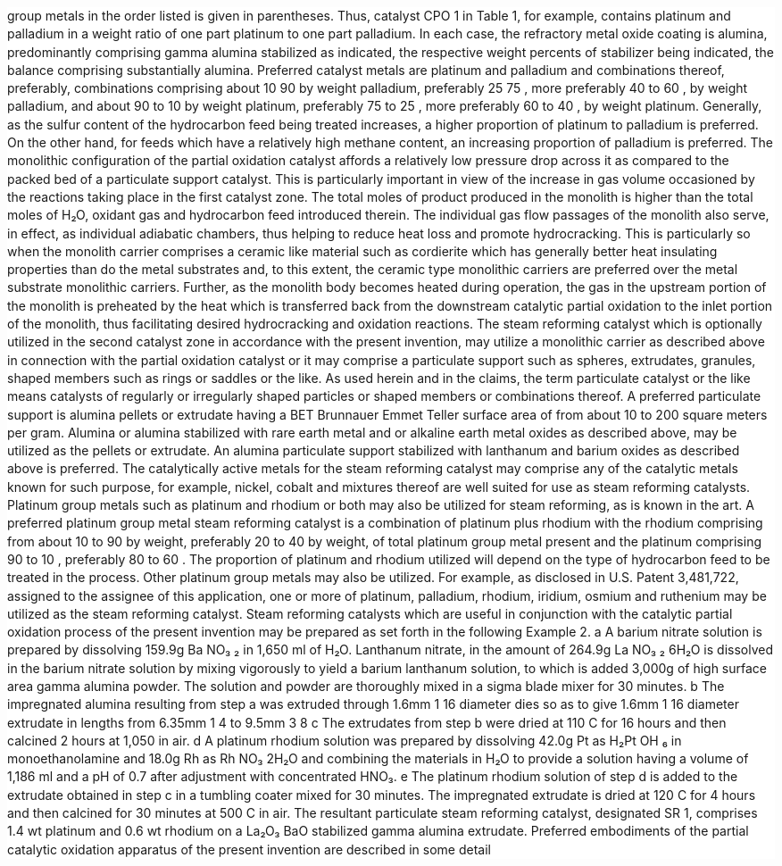 group metals in the order listed is given in parentheses. Thus, catalyst CPO 1 in Table 1, for example, contains platinum and palladium in a weight ratio of one part platinum to one part palladium. In each case, the refractory metal oxide coating is alumina, predominantly comprising gamma alumina stabilized as indicated, the respective weight percents of stabilizer being indicated, the balance comprising substantially alumina. Preferred catalyst metals are platinum and palladium and combinations thereof, preferably, combinations comprising about 10 90 by weight palladium, preferably 25 75 , more preferably 40 to 60 , by weight palladium, and about 90 to 10 by weight platinum, preferably 75 to 25 , more preferably 60 to 40 , by weight platinum. Generally, as the sulfur content of the hydrocarbon feed being treated increases, a higher proportion of platinum to palladium is preferred. On the other hand, for feeds which have a relatively high methane content, an increasing proportion of palladium is preferred. The monolithic configuration of the partial oxidation catalyst affords a relatively low pressure drop across it as compared to the packed bed of a particulate support catalyst. This is particularly important in view of the increase in gas volume occasioned by the reactions taking place in the first catalyst zone. The total moles of product produced in the monolith is higher than the total moles of H₂O, oxidant gas and hydrocarbon feed introduced therein. The individual gas flow passages of the monolith also serve, in effect, as individual adiabatic chambers, thus helping to reduce heat loss and promote hydrocracking. This is particularly so when the monolith carrier comprises a ceramic like material such as cordierite which has generally better heat insulating properties than do the metal substrates and, to this extent, the ceramic type monolithic carriers are preferred over the metal substrate monolithic carriers. Further, as the monolith body becomes heated during operation, the gas in the upstream portion of the monolith is preheated by the heat which is transferred back from the downstream catalytic partial oxidation to the inlet portion of the monolith, thus facilitating desired hydrocracking and oxidation reactions. The steam reforming catalyst which is optionally utilized in the second catalyst zone in accordance with the present invention, may utilize a monolithic carrier as described above in connection with the partial oxidation catalyst or it may comprise a particulate support such as spheres, extrudates, granules, shaped members such as rings or saddles or the like. As used herein and in the claims, the term particulate catalyst or the like means catalysts of regularly or irregularly shaped particles or shaped members or combinations thereof. A preferred particulate support is alumina pellets or extrudate having a BET Brunnauer Emmet Teller surface area of from about 10 to 200 square meters per gram. Alumina or alumina stabilized with rare earth metal and or alkaline earth metal oxides as described above, may be utilized as the pellets or extrudate. An alumina particulate support stabilized with lanthanum and barium oxides as described above is preferred. The catalytically active metals for the steam reforming catalyst may comprise any of the catalytic metals known for such purpose, for example, nickel, cobalt and mixtures thereof are well suited for use as steam reforming catalysts. Platinum group metals such as platinum and rhodium or both may also be utilized for steam reforming, as is known in the art. A preferred platinum group metal steam reforming catalyst is a combination of platinum plus rhodium with the rhodium comprising from about 10 to 90 by weight, preferably 20 to 40 by weight, of total platinum group metal present and the platinum comprising 90 to 10 , preferably 80 to 60 . The proportion of platinum and rhodium utilized will depend on the type of hydrocarbon feed to be treated in the process. Other platinum group metals may also be utilized. For example, as disclosed in U.S. Patent 3,481,722, assigned to the assignee of this application, one or more of platinum, palladium, rhodium, iridium, osmium and ruthenium may be utilized as the steam reforming catalyst. Steam reforming catalysts which are useful in conjunction with the catalytic partial oxidation process of the present invention may be prepared as set forth in the following Example 2. a A barium nitrate solution is prepared by dissolving 159.9g Ba NO₃ ₂ in 1,650 ml of H₂O. Lanthanum nitrate, in the amount of 264.9g La NO₃ ₂ 6H₂O is dissolved in the barium nitrate solution by mixing vigorously to yield a barium lanthanum solution, to which is added 3,000g of high surface area gamma alumina powder. The solution and powder are thoroughly mixed in a sigma blade mixer for 30 minutes. b The impregnated alumina resulting from step a was extruded through 1.6mm 1 16 diameter dies so as to give 1.6mm 1 16 diameter extrudate in lengths from 6.35mm 1 4 to 9.5mm 3 8 c The extrudates from step b were dried at 110 C for 16 hours and then calcined 2 hours at 1,050 in air. d A platinum rhodium solution was prepared by dissolving 42.0g Pt as H₂Pt OH ₆ in monoethanolamine and 18.0g Rh as Rh NO₃ 2H₂O and combining the materials in H₂O to provide a solution having a volume of 1,186 ml and a pH of 0.7 after adjustment with concentrated HNO₃. e The platinum rhodium solution of step d is added to the extrudate obtained in step c in a tumbling coater mixed for 30 minutes. The impregnated extrudate is dried at 120 C for 4 hours and then calcined for 30 minutes at 500 C in air. The resultant particulate steam reforming catalyst, designated SR 1, comprises 1.4 wt platinum and 0.6 wt rhodium on a La₂O₃ BaO stabilized gamma alumina extrudate. Preferred embodiments of the partial catalytic oxidation apparatus of the present invention are described in some detail